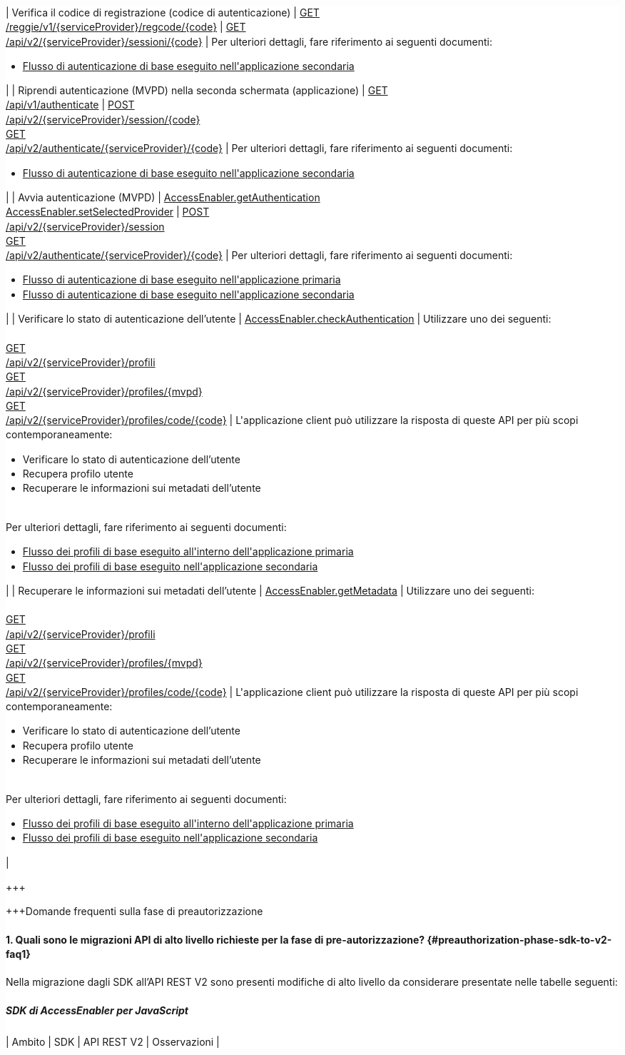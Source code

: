 | Verifica il codice di registrazione (codice di autenticazione) | [GET <br/> /reggie/v1/{serviceProvider}/regcode/{code}](/help/authentication/return-registration-record.md) | [GET <br/> /api/v2/{serviceProvider}/sessioni/{code}](/help/authentication/rest-api-v2/apis/sessions-apis/rest-api-v2-sessions-apis-retrieve-authentication-session-information-using-code.md) | Per ulteriori dettagli, fare riferimento ai seguenti documenti: <br/> <ul><li>[Flusso di autenticazione di base eseguito nell&#39;applicazione secondaria](/help/authentication/rest-api-v2/flows/basic-access-flows/rest-api-v2-basic-authentication-secondary-application-flow.md)</li></ul> |
| Riprendi autenticazione (MVPD) nella seconda schermata (applicazione) | [GET <br/> /api/v1/authenticate](/help/authentication/initiate-authentication.md) | [POST <br/> /api/v2/{serviceProvider}/session/{code}](/help/authentication/rest-api-v2/apis/sessions-apis/rest-api-v2-sessions-apis-resume-authentication-session.md) <br/> [GET <br/> /api/v2/authenticate/{serviceProvider}/{code}](/help/authentication/rest-api-v2/apis/sessions-apis/rest-api-v2-sessions-apis-perform-authentication-in-user-agent.md) | Per ulteriori dettagli, fare riferimento ai seguenti documenti: <br/> <ul><li>[Flusso di autenticazione di base eseguito nell&#39;applicazione secondaria](/help/authentication/rest-api-v2/flows/basic-access-flows/rest-api-v2-basic-authentication-secondary-application-flow.md)</li></ul> |
| Avvia autenticazione (MVPD) | [AccessEnabler.getAuthentication](/help/authentication/amazon-fireos-native-client-api-reference.md#getAuthN) <br/> [AccessEnabler.setSelectedProvider](/help/authentication/amazon-fireos-native-client-api-reference.md#setSelectedProvider) | [POST <br/> /api/v2/{serviceProvider}/session](/help/authentication/rest-api-v2/apis/sessions-apis/rest-api-v2-sessions-apis-create-authentication-session.md) <br/> [GET <br/> /api/v2/authenticate/{serviceProvider}/{code}](/help/authentication/rest-api-v2/apis/sessions-apis/rest-api-v2-sessions-apis-perform-authentication-in-user-agent.md) | Per ulteriori dettagli, fare riferimento ai seguenti documenti: <br/> <ul><li>[Flusso di autenticazione di base eseguito nell&#39;applicazione primaria](/help/authentication/rest-api-v2/flows/basic-access-flows/rest-api-v2-basic-authentication-primary-application-flow.md)</li><li>[Flusso di autenticazione di base eseguito nell&#39;applicazione secondaria](/help/authentication/rest-api-v2/flows/basic-access-flows/rest-api-v2-basic-authentication-secondary-application-flow.md)</li></ul> |
| Verificare lo stato di autenticazione dell’utente | [AccessEnabler.checkAuthentication](/help/authentication/amazon-fireos-native-client-api-reference.md#checkAuthN) | Utilizzare uno dei seguenti: <br/><br/> [GET <br/> /api/v2/{serviceProvider}/profili](/help/authentication/rest-api-v2/apis/profiles-apis/rest-api-v2-profiles-apis-retrieve-profiles.md) <br/> [GET <br/> /api/v2/{serviceProvider}/profiles/{mvpd}](/help/authentication/rest-api-v2/apis/profiles-apis/rest-api-v2-profiles-apis-retrieve-profile-for-specific-mvpd.md) <br/> [GET <br/> /api/v2/{serviceProvider}/profiles/code/{code}](/help/authentication/rest-api-v2/apis/profiles-apis/rest-api-v2-profiles-apis-retrieve-profile-for-specific-code.md) | L&#39;applicazione client può utilizzare la risposta di queste API per più scopi contemporaneamente: <br/> <ul><li>Verificare lo stato di autenticazione dell’utente</li><li>Recupera profilo utente</li><li>Recuperare le informazioni sui metadati dell’utente</li></ul> <br/> Per ulteriori dettagli, fare riferimento ai seguenti documenti: <br/> <ul><li>[Flusso dei profili di base eseguito all&#39;interno dell&#39;applicazione primaria](/help/authentication/rest-api-v2/flows/basic-access-flows/rest-api-v2-basic-profiles-primary-application-flow.md)</li><li>[Flusso dei profili di base eseguito nell&#39;applicazione secondaria](/help/authentication/rest-api-v2/flows/basic-access-flows/rest-api-v2-basic-profiles-secondary-application-flow.md)</li></ul> |
| Recuperare le informazioni sui metadati dell’utente | [AccessEnabler.getMetadata](/help/authentication/amazon-fireos-native-client-api-reference.md#getMetadata) | Utilizzare uno dei seguenti: <br/><br/> [GET <br/> /api/v2/{serviceProvider}/profili](/help/authentication/rest-api-v2/apis/profiles-apis/rest-api-v2-profiles-apis-retrieve-profiles.md) <br/> [GET <br/> /api/v2/{serviceProvider}/profiles/{mvpd}](/help/authentication/rest-api-v2/apis/profiles-apis/rest-api-v2-profiles-apis-retrieve-profile-for-specific-mvpd.md) <br/> [GET <br/> /api/v2/{serviceProvider}/profiles/code/{code}](/help/authentication/rest-api-v2/apis/profiles-apis/rest-api-v2-profiles-apis-retrieve-profile-for-specific-code.md) | L&#39;applicazione client può utilizzare la risposta di queste API per più scopi contemporaneamente: <br/> <ul><li>Verificare lo stato di autenticazione dell’utente</li><li>Recupera profilo utente</li><li>Recuperare le informazioni sui metadati dell’utente</li></ul> <br/> Per ulteriori dettagli, fare riferimento ai seguenti documenti: <br/> <ul><li>[Flusso dei profili di base eseguito all&#39;interno dell&#39;applicazione primaria](/help/authentication/rest-api-v2/flows/basic-access-flows/rest-api-v2-basic-profiles-primary-application-flow.md)</li><li>[Flusso dei profili di base eseguito nell&#39;applicazione secondaria](/help/authentication/rest-api-v2/flows/basic-access-flows/rest-api-v2-basic-profiles-secondary-application-flow.md)</li></ul> |

+++

+++Domande frequenti sulla fase di preautorizzazione

#### 1. Quali sono le migrazioni API di alto livello richieste per la fase di pre-autorizzazione? {#preauthorization-phase-sdk-to-v2-faq1}

Nella migrazione dagli SDK all’API REST V2 sono presenti modifiche di alto livello da considerare presentate nelle tabelle seguenti:

##### SDK di AccessEnabler per JavaScript

| Ambito | SDK | API REST V2 | Osservazioni |